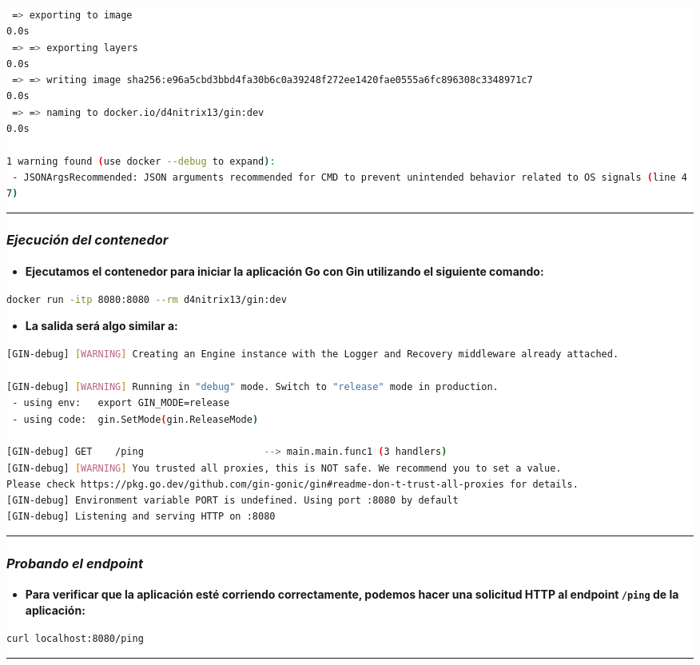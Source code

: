 ```bash
 => exporting to image                                                                                                           0.0s
 => => exporting layers                                                                                                          0.0s
 => => writing image sha256:e96a5cbd3bbd4fa30b6c0a39248f272ee1420fae0555a6fc896308c3348971c7                                     0.0s
 => => naming to docker.io/d4nitrix13/gin:dev                                                                                    0.0s

1 warning found (use docker --debug to expand):
 - JSONArgsRecommended: JSON arguments recommended for CMD to prevent unintended behavior related to OS signals (line 47)
```

---

### ***Ejecución del contenedor***

- **Ejecutamos el contenedor para iniciar la aplicación Go con Gin utilizando el siguiente comando:**

```bash
docker run -itp 8080:8080 --rm d4nitrix13/gin:dev
```

- **La salida será algo similar a:**

```bash
[GIN-debug] [WARNING] Creating an Engine instance with the Logger and Recovery middleware already attached.

[GIN-debug] [WARNING] Running in "debug" mode. Switch to "release" mode in production.
 - using env:   export GIN_MODE=release
 - using code:  gin.SetMode(gin.ReleaseMode)

[GIN-debug] GET    /ping                     --> main.main.func1 (3 handlers)
[GIN-debug] [WARNING] You trusted all proxies, this is NOT safe. We recommend you to set a value.
Please check https://pkg.go.dev/github.com/gin-gonic/gin#readme-don-t-trust-all-proxies for details.
[GIN-debug] Environment variable PORT is undefined. Using port :8080 by default
[GIN-debug] Listening and serving HTTP on :8080
```

---

### ***Probando el endpoint***

- **Para verificar que la aplicación esté corriendo correctamente, podemos hacer una solicitud HTTP al endpoint `/ping` de la aplicación:**

```bash
curl localhost:8080/ping
```

---
